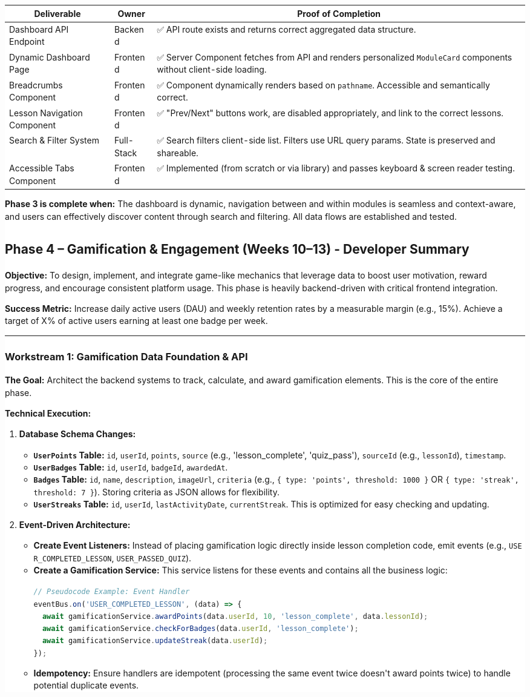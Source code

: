| Deliverable                         | Owner       | Proof of Completion                                                                                               |
| ----------------------------------- | ----------- | ----------------------------------------------------------------------------------------------------------------- |
| Dashboard API Endpoint              | Backend     | ✅ API route exists and returns correct aggregated data structure.                                                 |
| Dynamic Dashboard Page              | Frontend    | ✅ Server Component fetches from API and renders personalized `ModuleCard` components without client-side loading. |
| Breadcrumbs Component               | Frontend    | ✅ Component dynamically renders based on `pathname`. Accessible and semantically correct.                        |
| Lesson Navigation Component         | Frontend    | ✅ "Prev/Next" buttons work, are disabled appropriately, and link to the correct lessons.                         |
| Search & Filter System              | Full-Stack  | ✅ Search filters client-side list. Filters use URL query params. State is preserved and shareable.               |
| Accessible Tabs Component           | Frontend    | ✅ Implemented (from scratch or via library) and passes keyboard & screen reader testing.                         |

**Phase 3 is complete when:** The dashboard is dynamic, navigation between and within modules is seamless and context-aware, and users can effectively discover content through search and filtering. All data flows are established and tested.

## **Phase 4 – Gamification & Engagement (Weeks 10–13) - Developer Summary**

**Objective:** To design, implement, and integrate game-like mechanics that leverage data to boost user motivation, reward progress, and encourage consistent platform usage. This phase is heavily backend-driven with critical frontend integration.

**Success Metric:** Increase daily active users (DAU) and weekly retention rates by a measurable margin (e.g., 15%). Achieve a target of X% of active users earning at least one badge per week.

---

### **Workstream 1: Gamification Data Foundation & API**

**The Goal:** Architect the backend systems to track, calculate, and award gamification elements. This is the core of the entire phase.

**Technical Execution:**

1.  **Database Schema Changes:**
    *   **`UserPoints` Table:** `id`, `userId`, `points`, `source` (e.g., 'lesson_complete', 'quiz_pass'), `sourceId` (e.g., `lessonId`), `timestamp`.
    *   **`UserBadges` Table:** `id`, `userId`, `badgeId`, `awardedAt`.
    *   **`Badges` Table:** `id`, `name`, `description`, `imageUrl`, `criteria` (e.g., `{ type: 'points', threshold: 1000 }` OR `{ type: 'streak', threshold: 7 }`). Storing criteria as JSON allows for flexibility.
    *   **`UserStreaks` Table:** `id`, `userId`, `lastActivityDate`, `currentStreak`. This is optimized for easy checking and updating.

2.  **Event-Driven Architecture:**
    *   **Create Event Listeners:** Instead of placing gamification logic directly inside lesson completion code, emit events (e.g., `USER_COMPLETED_LESSON`, `USER_PASSED_QUIZ`).
    *   **Create a Gamification Service:** This service listens for these events and contains all the business logic:
        ```javascript
        // Pseudocode Example: Event Handler
        eventBus.on('USER_COMPLETED_LESSON', (data) => {
          await gamificationService.awardPoints(data.userId, 10, 'lesson_complete', data.lessonId);
          await gamificationService.checkForBadges(data.userId, 'lesson_complete');
          await gamificationService.updateStreak(data.userId);
        });
        ```
    *   **Idempotency:** Ensure handlers are idempotent (processing the same event twice doesn't award points twice) to handle potential duplicate events.
